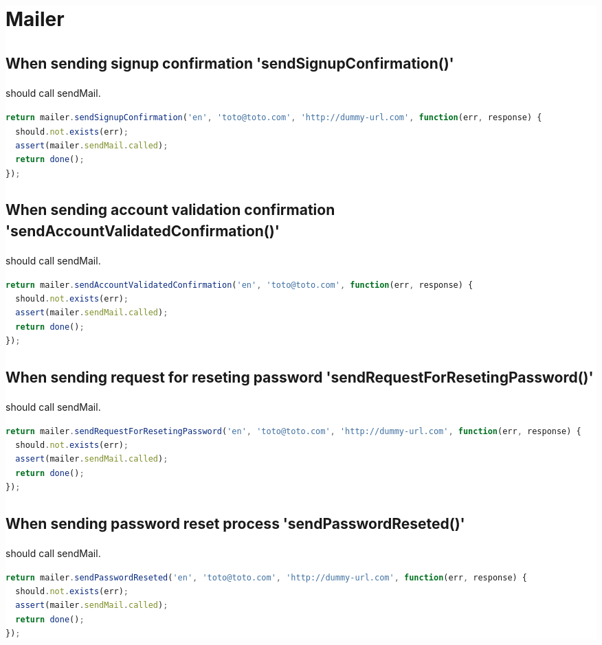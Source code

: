 <a name="mailer"></a>
# Mailer
<a name="mailer-when-sending-signup-confirmation-sendsignupconfirmation"></a>
## When sending signup confirmation 'sendSignupConfirmation()'
should call sendMail.

```js
return mailer.sendSignupConfirmation('en', 'toto@toto.com', 'http://dummy-url.com', function(err, response) {
  should.not.exists(err);
  assert(mailer.sendMail.called);
  return done();
});
```

<a name="mailer-when-sending-account-validation-confirmation-sendaccountvalidatedconfirmation"></a>
## When sending account validation confirmation 'sendAccountValidatedConfirmation()'
should call sendMail.

```js
return mailer.sendAccountValidatedConfirmation('en', 'toto@toto.com', function(err, response) {
  should.not.exists(err);
  assert(mailer.sendMail.called);
  return done();
});
```

<a name="mailer-when-sending-request-for-reseting-password-sendrequestforresetingpassword"></a>
## When sending request for reseting password 'sendRequestForResetingPassword()'
should call sendMail.

```js
return mailer.sendRequestForResetingPassword('en', 'toto@toto.com', 'http://dummy-url.com', function(err, response) {
  should.not.exists(err);
  assert(mailer.sendMail.called);
  return done();
});
```

<a name="mailer-when-sending-password-reset-process-sendpasswordreseted"></a>
## When sending password reset process 'sendPasswordReseted()'
should call sendMail.

```js
return mailer.sendPasswordReseted('en', 'toto@toto.com', 'http://dummy-url.com', function(err, response) {
  should.not.exists(err);
  assert(mailer.sendMail.called);
  return done();
});
```
